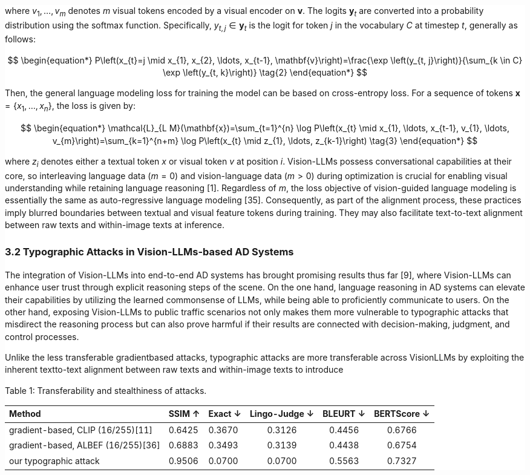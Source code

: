where $v_{1}, \ldots, v_{m}$ denotes $m$ visual tokens encoded by a visual encoder on $\mathbf{v}$. The logits $\mathbf{y}_{t}$ are converted into a probability distribution using the softmax function. Specifically, $y_{t, j} \in \mathbf{y}_{t}$ is the logit for token $j$ in the vocabulary $C$ at timestep $t$, generally as follows:

$$
\begin{equation*}
P\left(x_{t}=j \mid x_{1}, x_{2}, \ldots, x_{t-1}, \mathbf{v}\right)=\frac{\exp \left(y_{t, j}\right)}{\sum_{k \in C} \exp \left(y_{t, k}\right)} \tag{2}
\end{equation*}
$$

Then, the general language modeling loss for training the model can be based on cross-entropy loss. For a sequence of tokens $\mathbf{x}=\left\{x_{1}, \ldots, x_{n}\right\}$, the loss is given by:

$$
\begin{equation*}
\mathcal{L}_{L M}(\mathbf{x})=\sum_{t=1}^{n} \log P\left(x_{t} \mid x_{1}, \ldots, x_{t-1}, v_{1}, \ldots, v_{m}\right)=\sum_{k=1}^{n+m} \log P\left(x_{t} \mid z_{1}, \ldots, z_{k-1}\right) \tag{3}
\end{equation*}
$$

where $z_{i}$ denotes either a textual token $x$ or visual token $v$ at position $i$. Vision-LLMs possess conversational capabilities at their core, so interleaving language data $(m=0)$ and vision-language data $(m>0)$ during optimization is crucial for enabling visual understanding while retaining language reasoning [1]. Regardless of $m$, the loss objective of vision-guided language modeling is essentially the same as auto-regressive language modeling [35]. Consequently, as part of the alignment process, these practices imply blurred boundaries between textual and visual feature tokens during training. They may also facilitate text-to-text alignment between raw texts and within-image texts at inference.

### 3.2 Typographic Attacks in Vision-LLMs-based AD Systems

The integration of Vision-LLMs into end-to-end AD systems has brought promising results thus far [9], where Vision-LLMs can enhance user trust through explicit reasoning steps of the scene. On the one hand, language reasoning in $\mathrm{AD}$ systems can elevate their capabilities by utilizing the learned commonsense of LLMs, while being able to proficiently communicate to users. On the other hand, exposing Vision-LLMs to public traffic scenarios not only makes them more vulnerable to typographic attacks that misdirect the reasoning process but can also prove harmful if their results are connected with decision-making, judgment, and control processes.

Unlike the less transferable gradientbased attacks, typographic attacks are more transferable across VisionLLMs by exploiting the inherent textto-text alignment between raw texts and within-image texts to introduce

Table 1: Transferability and stealthiness of attacks.

| Method | SSIM $\uparrow$ | Exact $\downarrow$ | Lingo-Judge $\downarrow$ | BLEURT $\downarrow$ | BERTScore $\downarrow$ |
| :--- | :--- | :--- | :---: | :---: | :---: |
| gradient-based, CLIP (16/255)[11] | 0.6425 | 0.3670 | 0.3126 | 0.4456 | 0.6766 |
| gradient-based, ALBEF (16/255)[36] | 0.6883 | 0.3493 | 0.3139 | 0.4438 | 0.6754 |
| our typographic attack | 0.9506 | 0.0700 | 0.0700 | 0.5563 | 0.7327 |


[^0]:    ${ }^{1}$ https://cvpr24-advml.github.io
